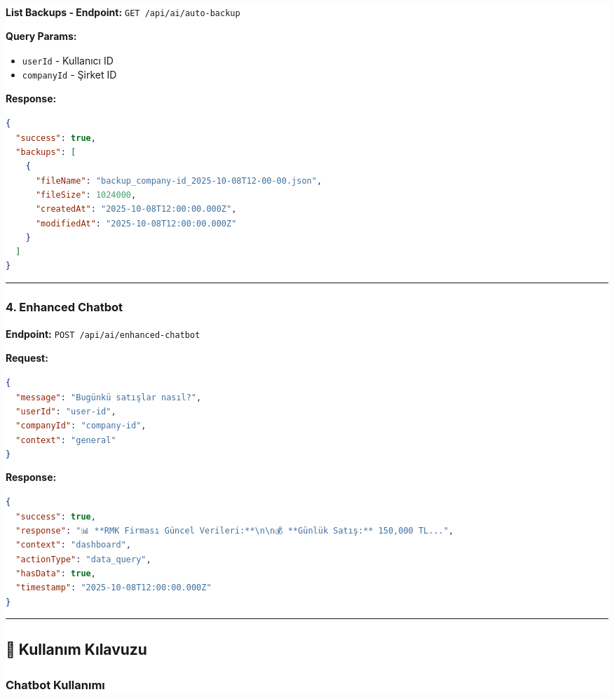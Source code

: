 **List Backups - Endpoint:** `GET /api/ai/auto-backup`

**Query Params:**
- `userId` - Kullanıcı ID
- `companyId` - Şirket ID

**Response:**
```json
{
  "success": true,
  "backups": [
    {
      "fileName": "backup_company-id_2025-10-08T12-00-00.json",
      "fileSize": 1024000,
      "createdAt": "2025-10-08T12:00:00.000Z",
      "modifiedAt": "2025-10-08T12:00:00.000Z"
    }
  ]
}
```

---

### 4. Enhanced Chatbot

**Endpoint:** `POST /api/ai/enhanced-chatbot`

**Request:**
```json
{
  "message": "Bugünkü satışlar nasıl?",
  "userId": "user-id",
  "companyId": "company-id",
  "context": "general"
}
```

**Response:**
```json
{
  "success": true,
  "response": "📊 **RMK Firması Güncel Verileri:**\n\n💰 **Günlük Satış:** 150,000 TL...",
  "context": "dashboard",
  "actionType": "data_query",
  "hasData": true,
  "timestamp": "2025-10-08T12:00:00.000Z"
}
```

---

## 📖 Kullanım Kılavuzu

### Chatbot Kullanımı
